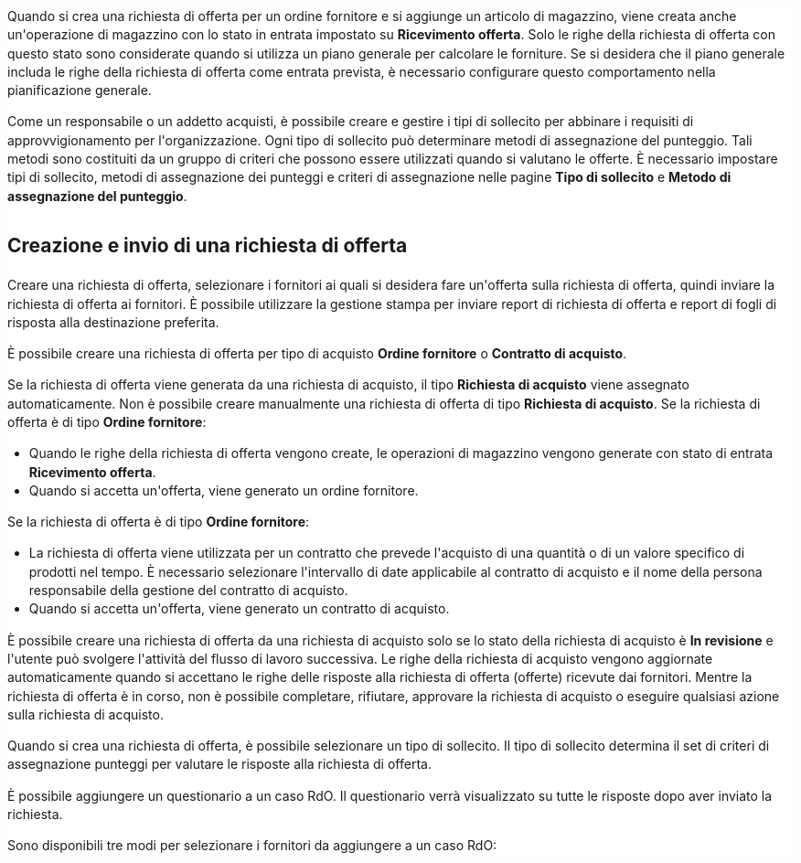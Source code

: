 Quando si crea una richiesta di offerta per un ordine fornitore e si aggiunge un articolo di magazzino, viene creata anche un'operazione di magazzino con lo stato in entrata impostato su **Ricevimento offerta**. Solo le righe della richiesta di offerta con questo stato sono considerate quando si utilizza un piano generale per calcolare le forniture. Se si desidera che il piano generale includa le righe della richiesta di offerta come entrata prevista, è necessario configurare questo comportamento nella pianificazione generale.  

Come un responsabile o un addetto acquisti, è possibile creare e gestire i tipi di sollecito per abbinare i requisiti di approvvigionamento per l'organizzazione. Ogni tipo di sollecito può determinare metodi di assegnazione del punteggio. Tali metodi sono costituiti da un gruppo di criteri che possono essere utilizzati quando si valutano le offerte. È necessario impostare tipi di sollecito, metodi di assegnazione dei punteggi e criteri di assegnazione nelle pagine **Tipo di sollecito** e **Metodo di assegnazione del punteggio**.

## <a name="creating-and-sending-an-rfq"></a>Creazione e invio di una richiesta di offerta
Creare una richiesta di offerta, selezionare i fornitori ai quali si desidera fare un'offerta sulla richiesta di offerta, quindi inviare la richiesta di offerta ai fornitori. È possibile utilizzare la gestione stampa per inviare report di richiesta di offerta e report di fogli di risposta alla destinazione preferita.  

È possibile creare una richiesta di offerta per tipo di acquisto **Ordine fornitore** o **Contratto di acquisto**.  

Se la richiesta di offerta viene generata da una richiesta di acquisto, il tipo **Richiesta di acquisto** viene assegnato automaticamente. Non è possibile creare manualmente una richiesta di offerta di tipo **Richiesta di acquisto**. Se la richiesta di offerta è di tipo **Ordine fornitore**:

-   Quando le righe della richiesta di offerta vengono create, le operazioni di magazzino vengono generate con stato di entrata **Ricevimento offerta**.
-   Quando si accetta un'offerta, viene generato un ordine fornitore.

Se la richiesta di offerta è di tipo **Ordine fornitore**:

-   La richiesta di offerta viene utilizzata per un contratto che prevede l'acquisto di una quantità o di un valore specifico di prodotti nel tempo. È necessario selezionare l'intervallo di date applicabile al contratto di acquisto e il nome della persona responsabile della gestione del contratto di acquisto.
-   Quando si accetta un'offerta, viene generato un contratto di acquisto.

È possibile creare una richiesta di offerta da una richiesta di acquisto solo se lo stato della richiesta di acquisto è **In revisione** e l'utente può svolgere l'attività del flusso di lavoro successiva. Le righe della richiesta di acquisto vengono aggiornate automaticamente quando si accettano le righe delle risposte alla richiesta di offerta (offerte) ricevute dai fornitori. Mentre la richiesta di offerta è in corso, non è possibile completare, rifiutare, approvare la richiesta di acquisto o eseguire qualsiasi azione sulla richiesta di acquisto.  

Quando si crea una richiesta di offerta, è possibile selezionare un tipo di sollecito. Il tipo di sollecito determina il set di criteri di assegnazione punteggi per valutare le risposte alla richiesta di offerta.  

È possibile aggiungere un questionario a un caso RdO. Il questionario verrà visualizzato su tutte le risposte dopo aver inviato la richiesta.  

Sono disponibili tre modi per selezionare i fornitori da aggiungere a un caso RdO:
